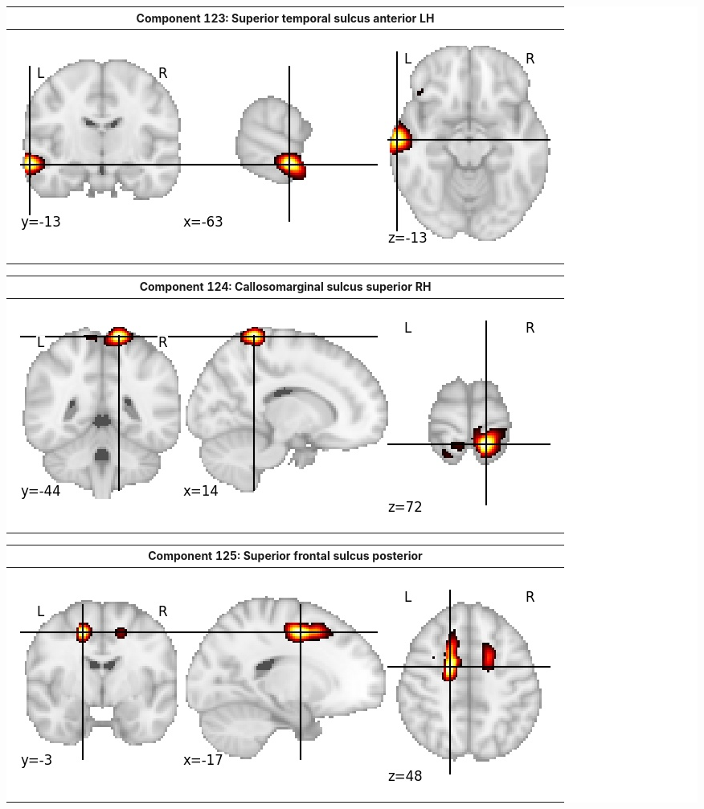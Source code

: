 | Component 123: Superior temporal sulcus anterior LH |  
|:---:|  
| [![Component 123: Superior temporal sulcus anterior LH](1024/final/122.jpg "Component 123: Superior temporal sulcus anterior LH")](https://parietal-inria.github.io/MODL_atlas/1024/html/123.html)|

| Component 124: Callosomarginal sulcus superior RH |  
|:---:|  
| [![Component 124: Callosomarginal sulcus superior RH](1024/final/123.jpg "Component 124: Callosomarginal sulcus superior RH")](https://parietal-inria.github.io/MODL_atlas/1024/html/124.html)|

| Component 125: Superior frontal sulcus posterior |  
|:---:|  
| [![Component 125: Superior frontal sulcus posterior](1024/final/124.jpg "Component 125: Superior frontal sulcus posterior")](https://parietal-inria.github.io/MODL_atlas/1024/html/125.html)|
